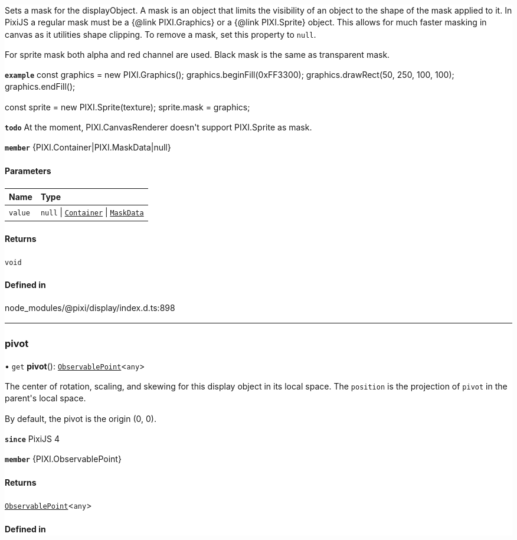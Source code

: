 Sets a mask for the displayObject. A mask is an object that limits the visibility of an
object to the shape of the mask applied to it. In PixiJS a regular mask must be a
{@link PIXI.Graphics} or a {@link PIXI.Sprite} object. This allows for much faster masking in canvas as it
utilities shape clipping. To remove a mask, set this property to `null`.

For sprite mask both alpha and red channel are used. Black mask is the same as transparent mask.

**`example`**
const graphics = new PIXI.Graphics();
graphics.beginFill(0xFF3300);
graphics.drawRect(50, 250, 100, 100);
graphics.endFill();

const sprite = new PIXI.Sprite(texture);
sprite.mask = graphics;

**`todo`** At the moment, PIXI.CanvasRenderer doesn't support PIXI.Sprite as mask.

**`member`** {PIXI.Container|PIXI.MaskData|null}

#### Parameters

| Name | Type |
| :------ | :------ |
| `value` | ``null`` \| [`Container`](components_ClusterNodeContainer._internal_.Container.md) \| [`MaskData`](components_ClusterNodeContainer._internal_.MaskData.md) |

#### Returns

`void`

#### Defined in

node_modules/@pixi/display/index.d.ts:898

___

### pivot

• `get` **pivot**(): [`ObservablePoint`](components_ClusterNodeContainer._internal_.ObservablePoint.md)<`any`\>

The center of rotation, scaling, and skewing for this display object in its local space. The `position`
is the projection of `pivot` in the parent's local space.

By default, the pivot is the origin (0, 0).

**`since`** PixiJS 4

**`member`** {PIXI.ObservablePoint}

#### Returns

[`ObservablePoint`](components_ClusterNodeContainer._internal_.ObservablePoint.md)<`any`\>

#### Defined in
